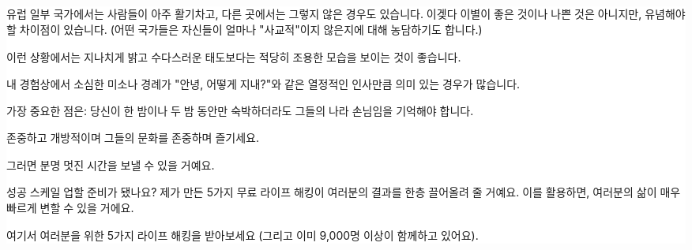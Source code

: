 

유럽 일부 국가에서는 사람들이 아주 활기차고, 다른 곳에서는 그렇지 않은 경우도 있습니다. 이겢다 이별이 좋은 것이나 나쁜 것은 아니지만, 유념해야 할 차이점이 있습니다. (어떤 국가들은 자신들이 얼마나 "사교적"이지 않은지에 대해 농담하기도 합니다.)

이런 상황에서는 지나치게 밝고 수다스러운 태도보다는 적당히 조용한 모습을 보이는 것이 좋습니다.

내 경험상에서 소심한 미소나 경례가 "안녕, 어떻게 지내?"와 같은 열정적인 인사만큼 의미 있는 경우가 많습니다.

가장 중요한 점은: 당신이 한 밤이나 두 밤 동안만 숙박하더라도 그들의 나라 손님임을 기억해야 합니다.



존중하고 개방적이며 그들의 문화를 존중하며 즐기세요.

그러면 분명 멋진 시간을 보낼 수 있을 거예요.

성공 스케일 업할 준비가 됐나요? 제가 만든 5가지 무료 라이프 해킹이 여러분의 결과를 한층 끌어올려 줄 거예요. 이를 활용하면, 여러분의 삶이 매우 빠르게 변할 수 있을 거에요.

여기서 여러분을 위한 5가지 라이프 해킹을 받아보세요 (그리고 이미 9,000명 이상이 함께하고 있어요).